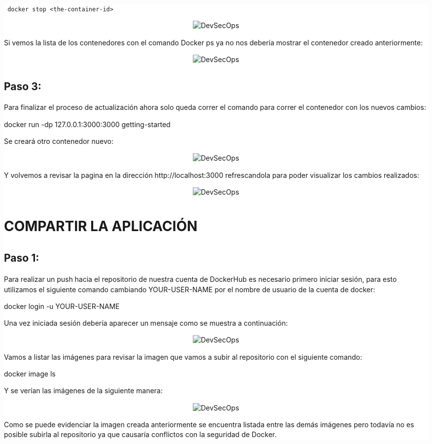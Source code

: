 ``` docker stop <the-container-id>``` 
<div style="width: 100%; text-align: center;">
    <img style="" alt="DevSecOps" src="Imagenes/Imagen-13.png">
</div>

Si vemos la lista de los contenedores con el comando Docker ps ya no nos debería mostrar el contenedor creado anteriormente:

<div style="width: 100%; text-align: center;">
    <img style="" alt="DevSecOps" src="Imagenes/Imagen-14.png">
</div>

## Paso 3:

Para finalizar el proceso de actualización ahora solo queda correr el comando para correr el contenedor con los nuevos cambios:

docker run -dp 127.0.0.1:3000:3000 getting-started

Se creará otro contenedor nuevo:
 
<div style="width: 100%; text-align: center;">
    <img style="" alt="DevSecOps" src="Imagenes/Imagen-15.png">
</div> 

Y volvemos a revisar la pagina en la dirección http://localhost:3000 refrescandola para poder visualizar los cambios realizados:
 
<div style="width: 100%; text-align: center;">
    <img style="" alt="DevSecOps" src="Imagenes/Imagen-16.png">
</div>


# COMPARTIR LA APLICACIÓN

## Paso 1:

Para realizar un push hacia el repositorio de nuestra cuenta de DockerHub es necesario primero iniciar sesión, para esto utilizamos el siguiente comando cambiando YOUR-USER-NAME por el nombre de usuario de la cuenta de docker:

docker login -u YOUR-USER-NAME

Una vez iniciada sesión debería aparecer un mensaje como se muestra a continuación:

<div style="width: 100%; text-align: center;">
    <img style="" alt="DevSecOps" src="Imagenes/Imagen-17.png">
</div>

Vamos a listar las imágenes para revisar la imagen que vamos a subir al repositorio con el siguiente comando:

docker image ls

Y se verían las imágenes de la siguiente manera:

<div style="width: 100%; text-align: center;">
    <img style="" alt="DevSecOps" src="Imagenes/Imagen-18.png">
</div>

Como se puede evidenciar la imagen creada anteriormente se encuentra listada entre las demás imágenes pero todavía no es posible subirla al repositorio ya que causaría conflictos con la seguridad de Docker.

```